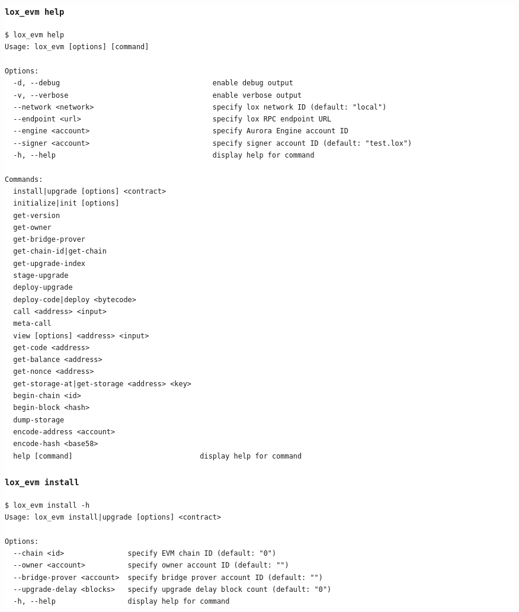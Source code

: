 ### `lox_evm help`

```console
$ lox_evm help
Usage: lox_evm [options] [command]

Options:
  -d, --debug                                    enable debug output
  -v, --verbose                                  enable verbose output
  --network <network>                            specify lox network ID (default: "local")
  --endpoint <url>                               specify lox RPC endpoint URL
  --engine <account>                             specify Aurora Engine account ID
  --signer <account>                             specify signer account ID (default: "test.lox")
  -h, --help                                     display help for command

Commands:
  install|upgrade [options] <contract>
  initialize|init [options]
  get-version
  get-owner
  get-bridge-prover
  get-chain-id|get-chain
  get-upgrade-index
  stage-upgrade
  deploy-upgrade
  deploy-code|deploy <bytecode>
  call <address> <input>
  meta-call
  view [options] <address> <input>
  get-code <address>
  get-balance <address>
  get-nonce <address>
  get-storage-at|get-storage <address> <key>
  begin-chain <id>
  begin-block <hash>
  dump-storage
  encode-address <account>
  encode-hash <base58>
  help [command]                              display help for command
```

### `lox_evm install`

```console
$ lox_evm install -h
Usage: lox_evm install|upgrade [options] <contract>

Options:
  --chain <id>               specify EVM chain ID (default: "0")
  --owner <account>          specify owner account ID (default: "")
  --bridge-prover <account>  specify bridge prover account ID (default: "")
  --upgrade-delay <blocks>   specify upgrade delay block count (default: "0")
  -h, --help                 display help for command
```
